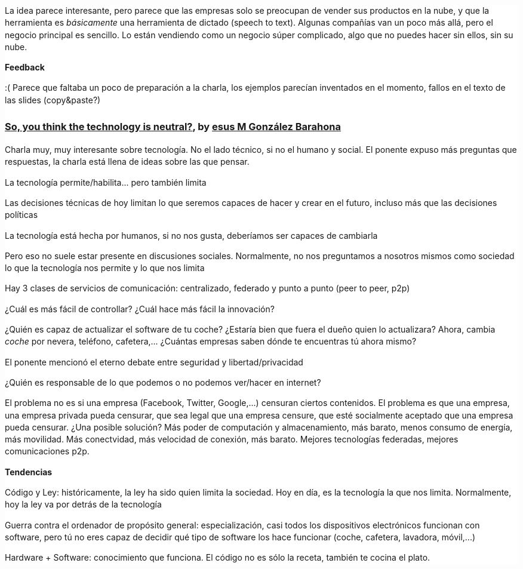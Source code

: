 La idea parece interesante, pero parece que las empresas solo se preocupan de vender sus productos en la nube, y que la herramienta es *básicamente* una herramienta de dictado (speech to text). Algunas compañías van un poco más allá, pero el negocio principal es sencillo. Lo están vendiendo como un negocio súper complicado, algo que no puedes hacer sin ellos, sin su nube.

**Feedback**

:( Parece que faltaba un poco de preparación a la charla, los ejemplos parecían inventados en el momento, fallos en el texto de las slides (copy&paste?)

### [So, you think the technology is neutral?](https://t3chfest.uc3m.es/2018/programa/crees-que-la-tecnologia-es-neutra/), by [esus M González Barahona](https://twitter.com/jgbarah)

Charla muy, muy interesante sobre tecnología. No el lado técnico, si no el humano y social. El ponente expuso más preguntas que respuestas, la charla está llena de ideas sobre las que pensar.

La tecnología permite/habilita... pero también limita

Las decisiones técnicas de hoy limitan lo que seremos capaces de hacer y crear en el futuro, incluso más que las decisiones políticas

La tecnología está hecha por humanos, si no nos gusta, deberíamos ser capaces de cambiarla

Pero eso no suele estar presente en discusiones sociales. Normalmente, no nos preguntamos a nosotros mismos como sociedad lo que la tecnología nos permite y lo que nos limita

Hay 3 clases de servicios de comunicación: centralizado, federado y punto a punto (peer to peer, p2p)

¿Cuál es más fácil de controllar? ¿Cuál hace más fácil la innovación?

¿Quién es capaz de actualizar el software de tu coche? ¿Estaría bien que fuera el dueño quien lo actualizara? Ahora, cambia *coche* por nevera, teléfono, cafetera,... ¿Cuántas empresas saben dónde te encuentras tú ahora mismo?

El ponente mencionó el eterno debate entre seguridad y libertad/privacidad

¿Quién es responsable de lo que podemos o no podemos ver/hacer en internet?

El problema no es si una empresa (Facebook, Twitter, Google,...) censuran ciertos contenidos. El problema es que una empresa, una empresa privada pueda censurar, que sea legal que una empresa censure, que esté socialmente aceptado que una empresa pueda censurar. ¿Una posible solución? Más poder de computación y almacenamiento, más barato, menos consumo de energía, más movilidad. Más conectvidad, más velocidad de conexión, más barato. Mejores tecnologías federadas, mejores comunicaciones p2p.

**Tendencias**

Código y Ley: históricamente, la ley ha sido quien limita la sociedad. Hoy en día, es la tecnología la que nos limita. Normalmente, hoy la ley va por detrás de la tecnología

Guerra contra el ordenador de propósito general: especialización, casi todos los dispositivos electrónicos funcionan con software, pero tú no eres capaz de decidir qué tipo de software los hace funcionar (coche, cafetera, lavadora, móvil,...)

Hardware + Software: conocimiento que funciona. El código no es sólo la receta, también te cocina el plato.
